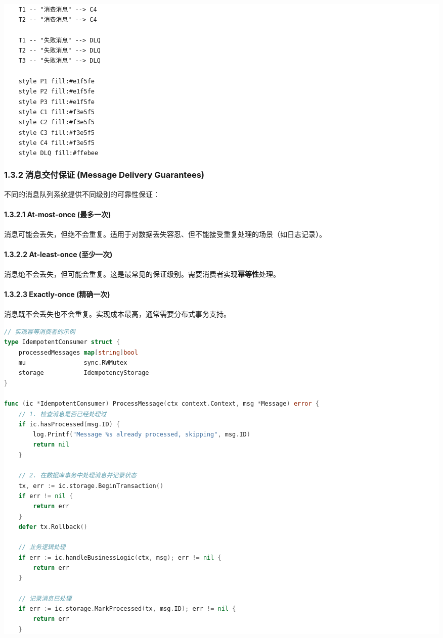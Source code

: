 ```mermaid
    T1 -- "消费消息" --> C4
    T2 -- "消费消息" --> C4

    T1 -- "失败消息" --> DLQ
    T2 -- "失败消息" --> DLQ
    T3 -- "失败消息" --> DLQ

    style P1 fill:#e1f5fe
    style P2 fill:#e1f5fe
    style P3 fill:#e1f5fe
    style C1 fill:#f3e5f5
    style C2 fill:#f3e5f5
    style C3 fill:#f3e5f5
    style C4 fill:#f3e5f5
    style DLQ fill:#ffebee
```

### 1.3.2 消息交付保证 (Message Delivery Guarantees)

不同的消息队列系统提供不同级别的可靠性保证：

#### 1.3.2.1 At-most-once (最多一次)

消息可能会丢失，但绝不会重复。适用于对数据丢失容忍、但不能接受重复处理的场景（如日志记录）。

#### 1.3.2.2 At-least-once (至少一次)

消息绝不会丢失，但可能会重复。这是最常见的保证级别。需要消费者实现**幂等性**处理。

#### 1.3.2.3 Exactly-once (精确一次)

消息既不会丢失也不会重复。实现成本最高，通常需要分布式事务支持。

```go
// 实现幂等消费者的示例
type IdempotentConsumer struct {
    processedMessages map[string]bool
    mu                sync.RWMutex
    storage           IdempotencyStorage
}

func (ic *IdempotentConsumer) ProcessMessage(ctx context.Context, msg *Message) error {
    // 1. 检查消息是否已经处理过
    if ic.hasProcessed(msg.ID) {
        log.Printf("Message %s already processed, skipping", msg.ID)
        return nil
    }

    // 2. 在数据库事务中处理消息并记录状态
    tx, err := ic.storage.BeginTransaction()
    if err != nil {
        return err
    }
    defer tx.Rollback()

    // 业务逻辑处理
    if err := ic.handleBusinessLogic(ctx, msg); err != nil {
        return err
    }

    // 记录消息已处理
    if err := ic.storage.MarkProcessed(tx, msg.ID); err != nil {
        return err
    }

```